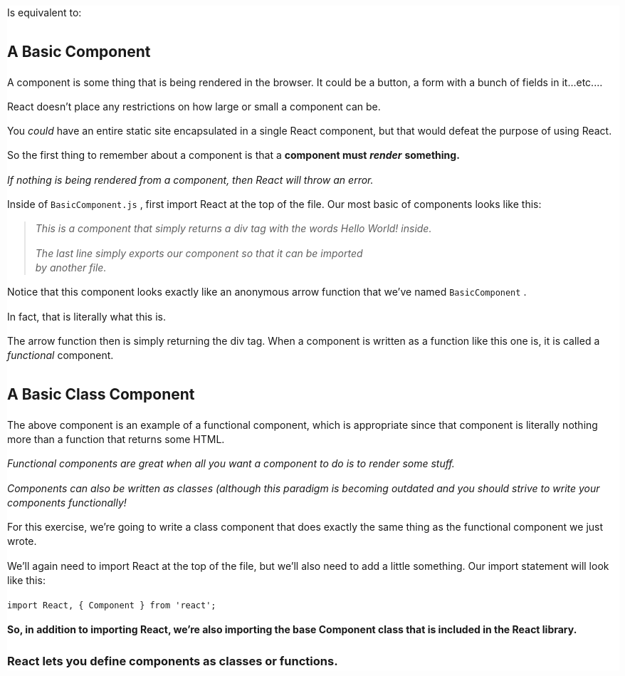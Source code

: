 Is equivalent to:

## A Basic Component

A component is some thing that is being rendered in the browser. It could be a button, a form with a bunch of fields in it…etc.…

React doesn’t place any restrictions on how large or small a component can be.

You _could_ have an entire static site encapsulated in a single React component, but that would defeat the purpose of using React.

So the first thing to remember about a component is that a **component must** _**render**_ **something.**

_If nothing is being rendered from a component, then React will throw an error._

Inside of `BasicComponent.js` , first import React at the top of the file. Our most basic of components looks like this:

> _This is a component that simply returns a div tag with the words Hello World! inside._
>
> _The last line simply exports our component so that it can be imported  
> by another file._

Notice that this component looks exactly like an anonymous arrow function that we’ve named `BasicComponent` .

In fact, that is literally what this is.

The arrow function then is simply returning the div tag. When a component is written as a function like this one is, it is called a _functional_ component.

## A Basic Class Component

The above component is an example of a functional component, which is appropriate since that component is literally nothing more than a function that returns some HTML.

_Functional components are great when all you want a component to do is to render some stuff._

_Components can also be written as classes \(although this paradigm is becoming outdated and you should strive to write your components functionally!_

For this exercise, we’re going to write a class component that does exactly the same thing as the functional component we just wrote.

We’ll again need to import React at the top of the file, but we’ll also need to add a little something. Our import statement will look like this:

```text
import React, { Component } from 'react';
```

**So, in addition to importing React, we’re also importing the base Component class that is included in the React library.**

### React lets you define components as classes or functions.
